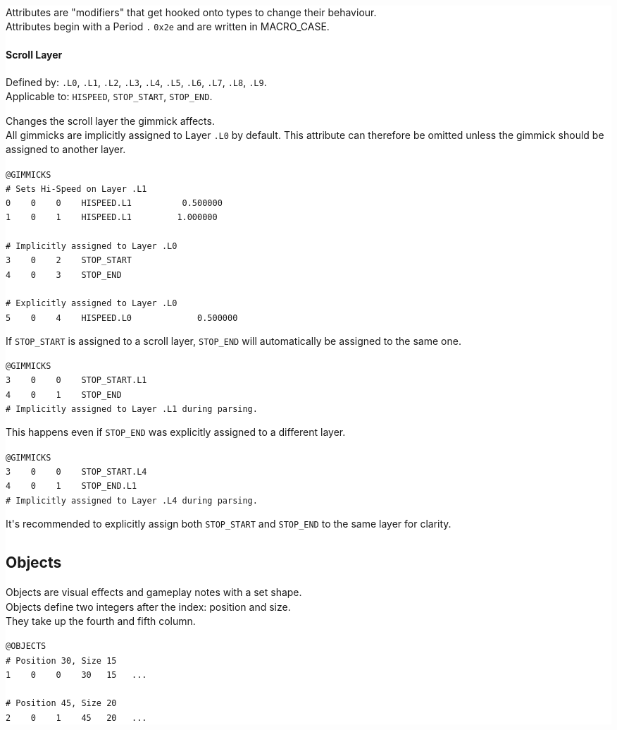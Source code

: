 Attributes are "modifiers" that get hooked onto types to change their behaviour.  
Attributes begin with a Period `.` `0x2e` and are written in MACRO_CASE.

#### Scroll Layer

Defined by: `.L0`, `.L1`, `.L2`, `.L3`, `.L4`, `.L5`, `.L6`, `.L7`, `.L8`, `.L9`.  
Applicable to: `HISPEED`, `STOP_START`, `STOP_END`.

Changes the scroll layer the gimmick affects.  
All gimmicks are implicitly assigned to Layer `.L0` by default. This attribute can therefore be omitted unless the gimmick should be assigned to another layer.

```sat
@GIMMICKS
# Sets Hi-Speed on Layer .L1
0    0    0    HISPEED.L1          0.500000
1    0    1    HISPEED.L1         1.000000

# Implicitly assigned to Layer .L0
3    0    2    STOP_START
4    0    3    STOP_END

# Explicitly assigned to Layer .L0
5    0    4    HISPEED.L0             0.500000
```

If `STOP_START` is assigned to a scroll layer, `STOP_END` will automatically be assigned to the same one.

```sat
@GIMMICKS
3    0    0    STOP_START.L1
4    0    1    STOP_END
# Implicitly assigned to Layer .L1 during parsing.
```

This happens even if `STOP_END` was explicitly assigned to a different layer.

```sat
@GIMMICKS
3    0    0    STOP_START.L4
4    0    1    STOP_END.L1
# Implicitly assigned to Layer .L4 during parsing.
```

It's recommended to explicitly assign both `STOP_START` and `STOP_END` to the same layer for clarity.

## Objects

Objects are visual effects and gameplay notes with a set shape.  
Objects define two integers after the index: position and size.  
They take up the fourth and fifth column.

```sat
@OBJECTS
# Position 30, Size 15
1    0    0    30   15   ...

# Position 45, Size 20
2    0    1    45   20   ...
```
